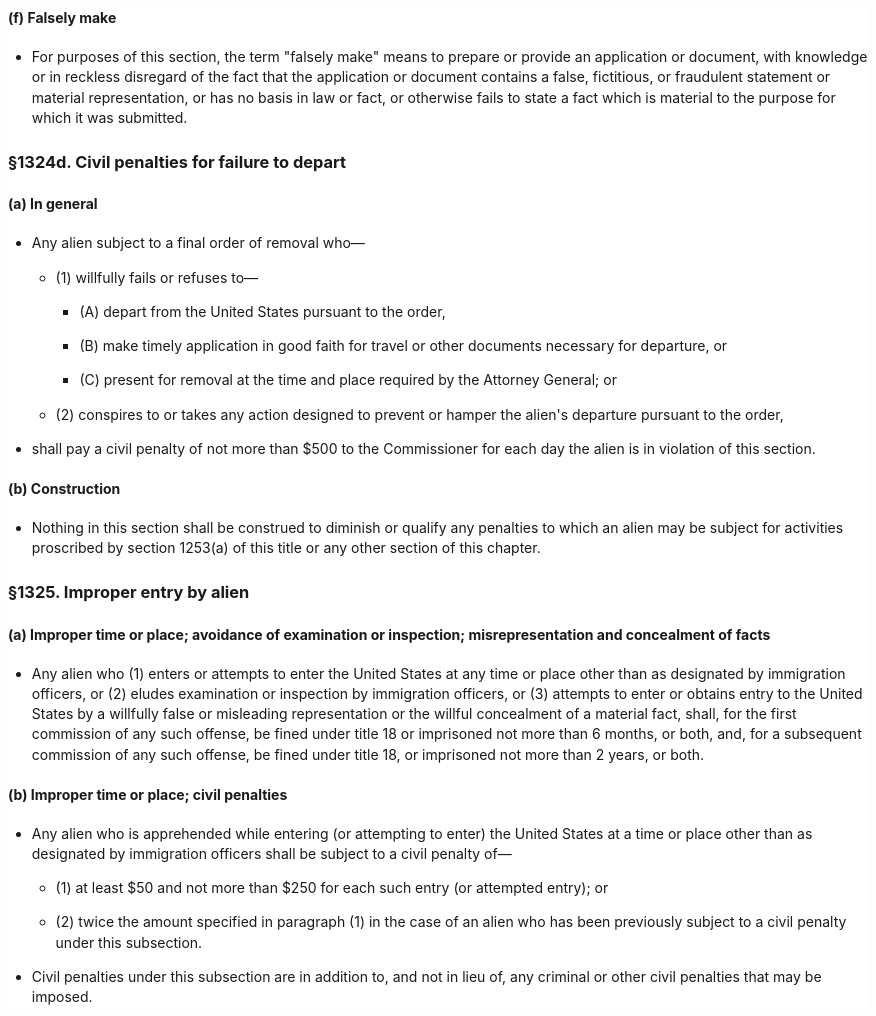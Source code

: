 #### (f) Falsely make
* For purposes of this section, the term "falsely make" means to prepare or provide an application or document, with knowledge or in reckless disregard of the fact that the application or document contains a false, fictitious, or fraudulent statement or material representation, or has no basis in law or fact, or otherwise fails to state a fact which is material to the purpose for which it was submitted.

### §1324d. Civil penalties for failure to depart
#### (a) In general
* Any alien subject to a final order of removal who—

  * (1) willfully fails or refuses to—

    * (A) depart from the United States pursuant to the order,

    * (B) make timely application in good faith for travel or other documents necessary for departure, or

    * (C) present for removal at the time and place required by the Attorney General; or


  * (2) conspires to or takes any action designed to prevent or hamper the alien's departure pursuant to the order,


* shall pay a civil penalty of not more than $500 to the Commissioner for each day the alien is in violation of this section.

#### (b) Construction
* Nothing in this section shall be construed to diminish or qualify any penalties to which an alien may be subject for activities proscribed by section 1253(a) of this title or any other section of this chapter.

### §1325. Improper entry by alien
#### (a) Improper time or place; avoidance of examination or inspection; misrepresentation and concealment of facts
* Any alien who (1) enters or attempts to enter the United States at any time or place other than as designated by immigration officers, or (2) eludes examination or inspection by immigration officers, or (3) attempts to enter or obtains entry to the United States by a willfully false or misleading representation or the willful concealment of a material fact, shall, for the first commission of any such offense, be fined under title 18 or imprisoned not more than 6 months, or both, and, for a subsequent commission of any such offense, be fined under title 18, or imprisoned not more than 2 years, or both.

#### (b) Improper time or place; civil penalties
* Any alien who is apprehended while entering (or attempting to enter) the United States at a time or place other than as designated by immigration officers shall be subject to a civil penalty of—

  * (1) at least $50 and not more than $250 for each such entry (or attempted entry); or

  * (2) twice the amount specified in paragraph (1) in the case of an alien who has been previously subject to a civil penalty under this subsection.


* Civil penalties under this subsection are in addition to, and not in lieu of, any criminal or other civil penalties that may be imposed.
